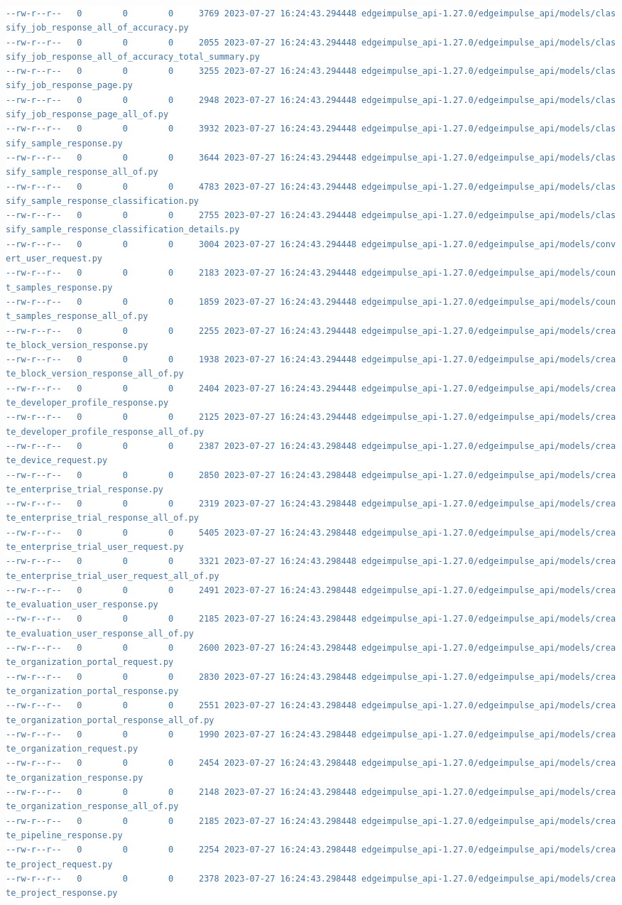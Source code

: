 ```diff
--rw-r--r--   0        0        0     3769 2023-07-27 16:24:43.294448 edgeimpulse_api-1.27.0/edgeimpulse_api/models/classify_job_response_all_of_accuracy.py
--rw-r--r--   0        0        0     2055 2023-07-27 16:24:43.294448 edgeimpulse_api-1.27.0/edgeimpulse_api/models/classify_job_response_all_of_accuracy_total_summary.py
--rw-r--r--   0        0        0     3255 2023-07-27 16:24:43.294448 edgeimpulse_api-1.27.0/edgeimpulse_api/models/classify_job_response_page.py
--rw-r--r--   0        0        0     2948 2023-07-27 16:24:43.294448 edgeimpulse_api-1.27.0/edgeimpulse_api/models/classify_job_response_page_all_of.py
--rw-r--r--   0        0        0     3932 2023-07-27 16:24:43.294448 edgeimpulse_api-1.27.0/edgeimpulse_api/models/classify_sample_response.py
--rw-r--r--   0        0        0     3644 2023-07-27 16:24:43.294448 edgeimpulse_api-1.27.0/edgeimpulse_api/models/classify_sample_response_all_of.py
--rw-r--r--   0        0        0     4783 2023-07-27 16:24:43.294448 edgeimpulse_api-1.27.0/edgeimpulse_api/models/classify_sample_response_classification.py
--rw-r--r--   0        0        0     2755 2023-07-27 16:24:43.294448 edgeimpulse_api-1.27.0/edgeimpulse_api/models/classify_sample_response_classification_details.py
--rw-r--r--   0        0        0     3004 2023-07-27 16:24:43.294448 edgeimpulse_api-1.27.0/edgeimpulse_api/models/convert_user_request.py
--rw-r--r--   0        0        0     2183 2023-07-27 16:24:43.294448 edgeimpulse_api-1.27.0/edgeimpulse_api/models/count_samples_response.py
--rw-r--r--   0        0        0     1859 2023-07-27 16:24:43.294448 edgeimpulse_api-1.27.0/edgeimpulse_api/models/count_samples_response_all_of.py
--rw-r--r--   0        0        0     2255 2023-07-27 16:24:43.294448 edgeimpulse_api-1.27.0/edgeimpulse_api/models/create_block_version_response.py
--rw-r--r--   0        0        0     1938 2023-07-27 16:24:43.294448 edgeimpulse_api-1.27.0/edgeimpulse_api/models/create_block_version_response_all_of.py
--rw-r--r--   0        0        0     2404 2023-07-27 16:24:43.294448 edgeimpulse_api-1.27.0/edgeimpulse_api/models/create_developer_profile_response.py
--rw-r--r--   0        0        0     2125 2023-07-27 16:24:43.294448 edgeimpulse_api-1.27.0/edgeimpulse_api/models/create_developer_profile_response_all_of.py
--rw-r--r--   0        0        0     2387 2023-07-27 16:24:43.298448 edgeimpulse_api-1.27.0/edgeimpulse_api/models/create_device_request.py
--rw-r--r--   0        0        0     2850 2023-07-27 16:24:43.298448 edgeimpulse_api-1.27.0/edgeimpulse_api/models/create_enterprise_trial_response.py
--rw-r--r--   0        0        0     2319 2023-07-27 16:24:43.298448 edgeimpulse_api-1.27.0/edgeimpulse_api/models/create_enterprise_trial_response_all_of.py
--rw-r--r--   0        0        0     5405 2023-07-27 16:24:43.298448 edgeimpulse_api-1.27.0/edgeimpulse_api/models/create_enterprise_trial_user_request.py
--rw-r--r--   0        0        0     3321 2023-07-27 16:24:43.298448 edgeimpulse_api-1.27.0/edgeimpulse_api/models/create_enterprise_trial_user_request_all_of.py
--rw-r--r--   0        0        0     2491 2023-07-27 16:24:43.298448 edgeimpulse_api-1.27.0/edgeimpulse_api/models/create_evaluation_user_response.py
--rw-r--r--   0        0        0     2185 2023-07-27 16:24:43.298448 edgeimpulse_api-1.27.0/edgeimpulse_api/models/create_evaluation_user_response_all_of.py
--rw-r--r--   0        0        0     2600 2023-07-27 16:24:43.298448 edgeimpulse_api-1.27.0/edgeimpulse_api/models/create_organization_portal_request.py
--rw-r--r--   0        0        0     2830 2023-07-27 16:24:43.298448 edgeimpulse_api-1.27.0/edgeimpulse_api/models/create_organization_portal_response.py
--rw-r--r--   0        0        0     2551 2023-07-27 16:24:43.298448 edgeimpulse_api-1.27.0/edgeimpulse_api/models/create_organization_portal_response_all_of.py
--rw-r--r--   0        0        0     1990 2023-07-27 16:24:43.298448 edgeimpulse_api-1.27.0/edgeimpulse_api/models/create_organization_request.py
--rw-r--r--   0        0        0     2454 2023-07-27 16:24:43.298448 edgeimpulse_api-1.27.0/edgeimpulse_api/models/create_organization_response.py
--rw-r--r--   0        0        0     2148 2023-07-27 16:24:43.298448 edgeimpulse_api-1.27.0/edgeimpulse_api/models/create_organization_response_all_of.py
--rw-r--r--   0        0        0     2185 2023-07-27 16:24:43.298448 edgeimpulse_api-1.27.0/edgeimpulse_api/models/create_pipeline_response.py
--rw-r--r--   0        0        0     2254 2023-07-27 16:24:43.298448 edgeimpulse_api-1.27.0/edgeimpulse_api/models/create_project_request.py
--rw-r--r--   0        0        0     2378 2023-07-27 16:24:43.298448 edgeimpulse_api-1.27.0/edgeimpulse_api/models/create_project_response.py
```